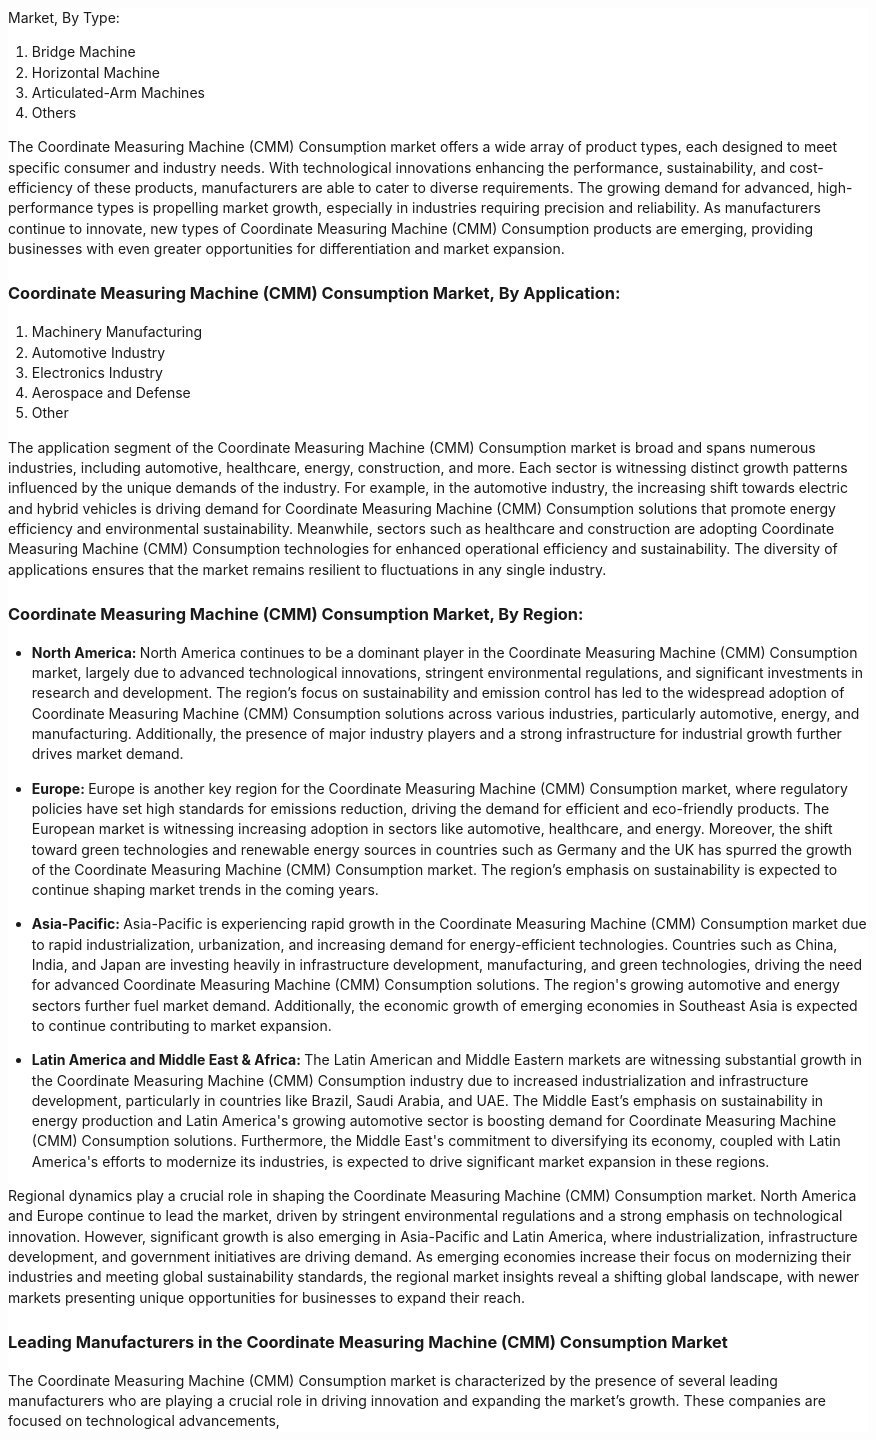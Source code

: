 Market, By Type:<br /></strong></h3><ol><li>Bridge Machine<li> Horizontal Machine<li> Articulated-Arm Machines<li> Others</li></ol><p>The Coordinate Measuring Machine (CMM) Consumption market offers a wide array of product types, each designed to meet specific consumer and industry needs. With technological innovations enhancing the performance, sustainability, and cost-efficiency of these products, manufacturers are able to cater to diverse requirements. The growing demand for advanced, high-performance types is propelling market growth, especially in industries requiring precision and reliability. As manufacturers continue to innovate, new types of Coordinate Measuring Machine (CMM) Consumption products are emerging, providing businesses with even greater opportunities for differentiation and market expansion.</p><h3>Coordinate Measuring Machine (CMM) Consumption Market,&nbsp;By Application:</h3><ol><li>Machinery Manufacturing<li> Automotive Industry<li> Electronics Industry<li> Aerospace and Defense<li> Other</li></ol><p>The application segment of the Coordinate Measuring Machine (CMM) Consumption market is broad and spans numerous industries, including automotive, healthcare, energy, construction, and more. Each sector is witnessing distinct growth patterns influenced by the unique demands of the industry. For example, in the automotive industry, the increasing shift towards electric and hybrid vehicles is driving demand for Coordinate Measuring Machine (CMM) Consumption solutions that promote energy efficiency and environmental sustainability. Meanwhile, sectors such as healthcare and construction are adopting Coordinate Measuring Machine (CMM) Consumption technologies for enhanced operational efficiency and sustainability. The diversity of applications ensures that the market remains resilient to fluctuations in any single industry.</p><h3>Coordinate Measuring Machine (CMM) Consumption Market, By Region:</h3><ul><li><p><strong>North America:&nbsp;</strong>North America continues to be a dominant player in the Coordinate Measuring Machine (CMM) Consumption market, largely due to advanced technological innovations, stringent environmental regulations, and significant investments in research and development. The region&rsquo;s focus on sustainability and emission control has led to the widespread adoption of Coordinate Measuring Machine (CMM) Consumption solutions across various industries, particularly automotive, energy, and manufacturing. Additionally, the presence of major industry players and a strong infrastructure for industrial growth further drives market demand.</p></li><li><p><strong><strong>Europe:&nbsp;</strong></strong>Europe is another key region for the Coordinate Measuring Machine (CMM) Consumption market, where regulatory policies have set high standards for emissions reduction, driving the demand for efficient and eco-friendly products. The European market is witnessing increasing adoption in sectors like automotive, healthcare, and energy. Moreover, the shift toward green technologies and renewable energy sources in countries such as Germany and the UK has spurred the growth of the Coordinate Measuring Machine (CMM) Consumption market. The region&rsquo;s emphasis on sustainability is expected to continue shaping market trends in the coming years.</p></li><li><p><strong><strong>Asia-Pacific:&nbsp;</strong></strong>Asia-Pacific is experiencing rapid growth in the Coordinate Measuring Machine (CMM) Consumption market due to rapid industrialization, urbanization, and increasing demand for energy-efficient technologies. Countries such as China, India, and Japan are investing heavily in infrastructure development, manufacturing, and green technologies, driving the need for advanced Coordinate Measuring Machine (CMM) Consumption solutions. The region's growing automotive and energy sectors further fuel market demand. Additionally, the economic growth of emerging economies in Southeast Asia is expected to continue contributing to market expansion.</p></li><li><p><strong><strong>Latin America and Middle East &amp; Africa:&nbsp;</strong></strong>The Latin American and Middle Eastern markets are witnessing substantial growth in the Coordinate Measuring Machine (CMM) Consumption industry due to increased industrialization and infrastructure development, particularly in countries like Brazil, Saudi Arabia, and UAE. The Middle East&rsquo;s emphasis on sustainability in energy production and Latin America's growing automotive sector is boosting demand for Coordinate Measuring Machine (CMM) Consumption solutions. Furthermore, the Middle East's commitment to diversifying its economy, coupled with Latin America's efforts to modernize its industries, is expected to drive significant market expansion in these regions.</p></li></ul><p>Regional dynamics play a crucial role in shaping the Coordinate Measuring Machine (CMM) Consumption market. North America and Europe continue to lead the market, driven by stringent environmental regulations and a strong emphasis on technological innovation. However, significant growth is also emerging in Asia-Pacific and Latin America, where industrialization, infrastructure development, and government initiatives are driving demand. As emerging economies increase their focus on modernizing their industries and meeting global sustainability standards, the regional market insights reveal a shifting global landscape, with newer markets presenting unique opportunities for businesses to expand their reach.</p><h3><strong>Leading Manufacturers in the Coordinate Measuring Machine (CMM) Consumption Market</strong></h3><p>The Coordinate Measuring Machine (CMM) Consumption market is characterized by the presence of several leading manufacturers who are playing a crucial role in driving innovation and expanding the market&rsquo;s growth. These companies are focused on technological advancements,